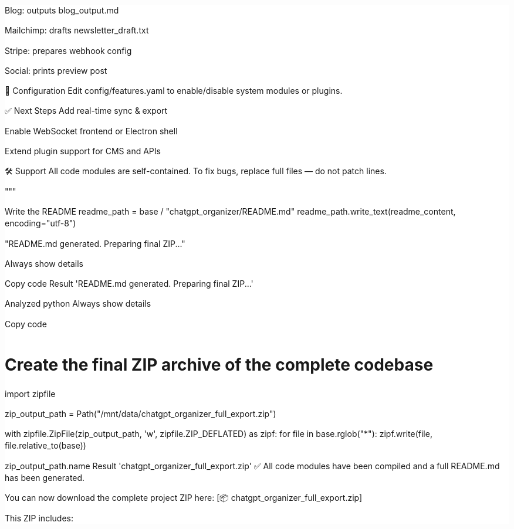 Blog: outputs blog_output.md

Mailchimp: drafts newsletter_draft.txt

Stripe: prepares webhook config

Social: prints preview post

🧾 Configuration
Edit config/features.yaml to enable/disable system modules or plugins.

✅ Next Steps
Add real-time sync & export

Enable WebSocket frontend or Electron shell

Extend plugin support for CMS and APIs

🛠 Support
All code modules are self-contained. To fix bugs, replace full files — do not patch lines.

"""

Write the README
readme_path = base / "chatgpt_organizer/README.md"
readme_path.write_text(readme_content, encoding="utf-8")

"README.md generated. Preparing final ZIP..."

Always show details

Copy code
Result
'README.md generated. Preparing final ZIP...'

Analyzed
python
Always show details

Copy code
# Create the final ZIP archive of the complete codebase

import zipfile

zip_output_path = Path("/mnt/data/chatgpt_organizer_full_export.zip")

with zipfile.ZipFile(zip_output_path, 'w', zipfile.ZIP_DEFLATED) as zipf:
    for file in base.rglob("*"):
        zipf.write(file, file.relative_to(base))

zip_output_path.name
Result
'chatgpt_organizer_full_export.zip'
✅ All code modules have been compiled and a full README.md has been generated.

You can now download the complete project ZIP here:
[📦 chatgpt_organizer_full_export.zip]

This ZIP includes:
